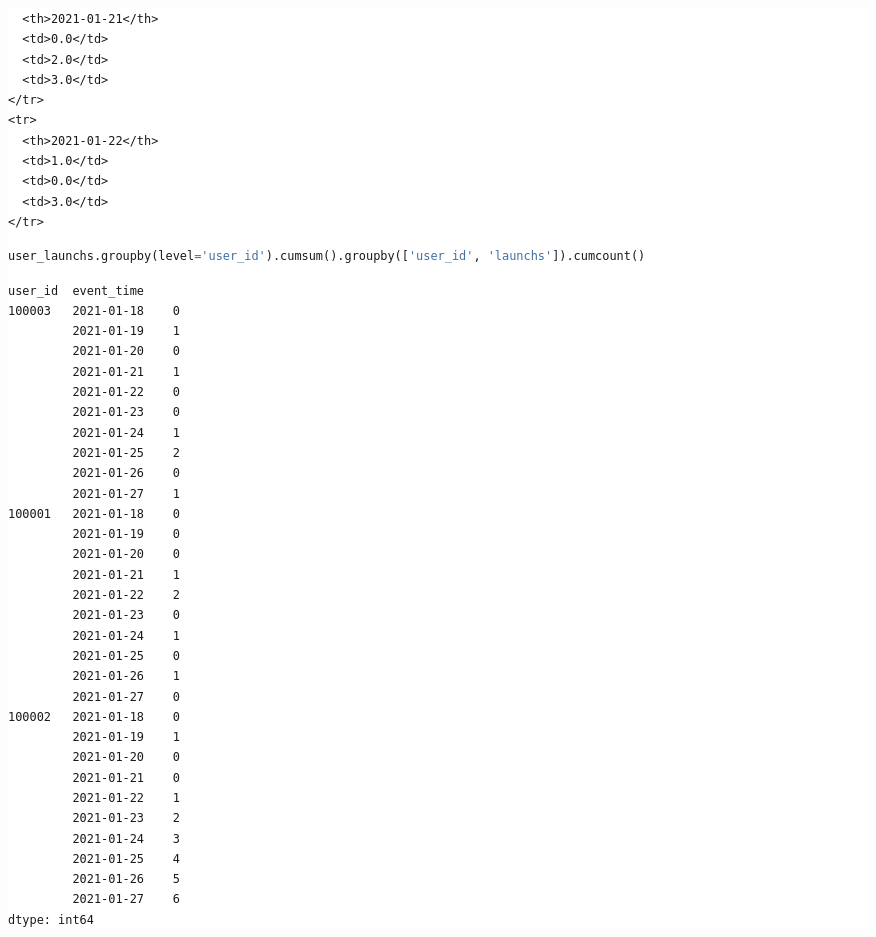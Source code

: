       <th>2021-01-21</th>
      <td>0.0</td>
      <td>2.0</td>
      <td>3.0</td>
    </tr>
    <tr>
      <th>2021-01-22</th>
      <td>1.0</td>
      <td>0.0</td>
      <td>3.0</td>
    </tr>
  </tbody>
</table>
</div>




```python
user_launchs.groupby(level='user_id').cumsum().groupby(['user_id', 'launchs']).cumcount()
```




    user_id  event_time
    100003   2021-01-18    0
             2021-01-19    1
             2021-01-20    0
             2021-01-21    1
             2021-01-22    0
             2021-01-23    0
             2021-01-24    1
             2021-01-25    2
             2021-01-26    0
             2021-01-27    1
    100001   2021-01-18    0
             2021-01-19    0
             2021-01-20    0
             2021-01-21    1
             2021-01-22    2
             2021-01-23    0
             2021-01-24    1
             2021-01-25    0
             2021-01-26    1
             2021-01-27    0
    100002   2021-01-18    0
             2021-01-19    1
             2021-01-20    0
             2021-01-21    0
             2021-01-22    1
             2021-01-23    2
             2021-01-24    3
             2021-01-25    4
             2021-01-26    5
             2021-01-27    6
    dtype: int64
